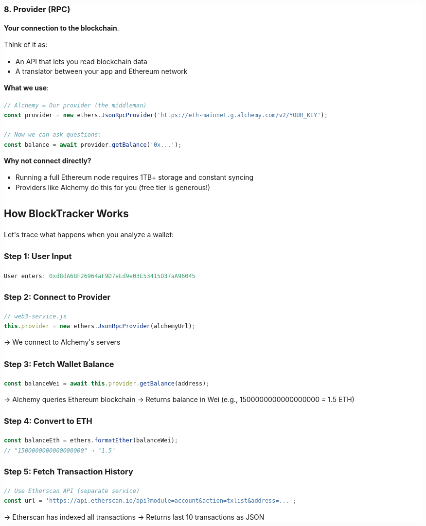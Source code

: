 ### 8. Provider (RPC)

**Your connection to the blockchain**.

Think of it as:
- An API that lets you read blockchain data
- A translator between your app and Ethereum network

**What we use**:
```javascript
// Alchemy = Our provider (the middleman)
const provider = new ethers.JsonRpcProvider('https://eth-mainnet.g.alchemy.com/v2/YOUR_KEY');

// Now we can ask questions:
const balance = await provider.getBalance('0x...');
```

**Why not connect directly?**
- Running a full Ethereum node requires 1TB+ storage and constant syncing
- Providers like Alchemy do this for you (free tier is generous!)

## How BlockTracker Works

Let's trace what happens when you analyze a wallet:

### Step 1: User Input
```javascript
User enters: 0xd8dA6BF26964aF9D7eEd9e03E53415D37aA96045
```

### Step 2: Connect to Provider
```javascript
// web3-service.js
this.provider = new ethers.JsonRpcProvider(alchemyUrl);
```
→ We connect to Alchemy's servers

### Step 3: Fetch Wallet Balance
```javascript
const balanceWei = await this.provider.getBalance(address);
```
→ Alchemy queries Ethereum blockchain
→ Returns balance in Wei (e.g., 1500000000000000000 = 1.5 ETH)

### Step 4: Convert to ETH
```javascript
const balanceEth = ethers.formatEther(balanceWei);
// "1500000000000000000" → "1.5"
```

### Step 5: Fetch Transaction History
```javascript
// Use Etherscan API (separate service)
const url = 'https://api.etherscan.io/api?module=account&action=txlist&address=...';
```
→ Etherscan has indexed all transactions
→ Returns last 10 transactions as JSON
